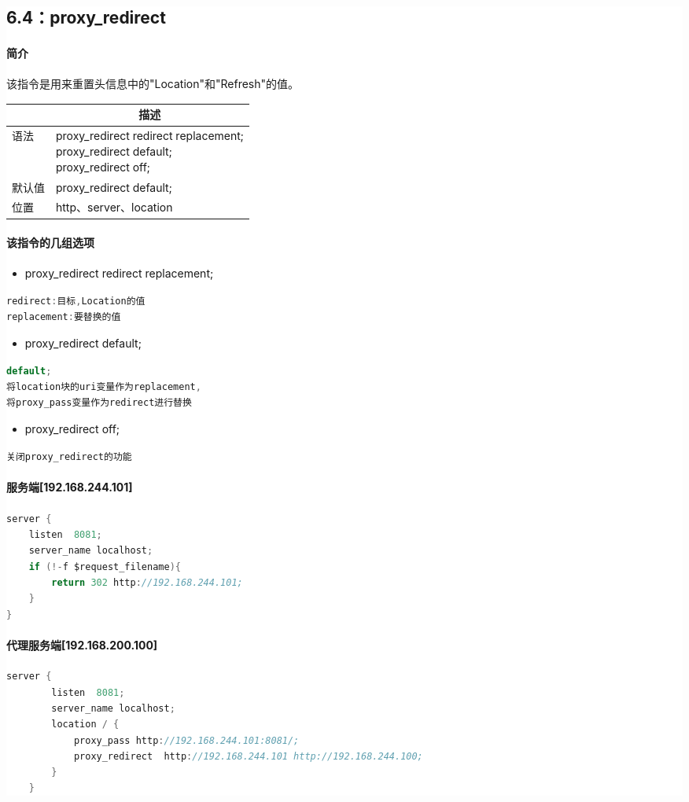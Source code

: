 ## 6.4：proxy_redirect

#### 简介

该指令是用来重置头信息中的"Location"和"Refresh"的值。

|     | 描述                                                                                       |
|-----|------------------------------------------------------------------------------------------|
| 语法  | proxy_redirect redirect replacement;<br/>proxy_redirect default;<br/>proxy_redirect off; |
| 默认值 | proxy_redirect default;                                                                  |
| 位置  | http、server、location                                                                     |

#### 该指令的几组选项

+ proxy_redirect redirect replacement;

```java
redirect:目标,Location的值
replacement:要替换的值
```

+ proxy_redirect default;

```java
default;
将location块的uri变量作为replacement,
将proxy_pass变量作为redirect进行替换
```

+ proxy_redirect off;

```java
关闭proxy_redirect的功能
```

#### 服务端[192.168.244.101]

```java
server {
    listen  8081;
    server_name localhost;
    if (!-f $request_filename){
    	return 302 http://192.168.244.101;
    }
}
```

#### 代理服务端[192.168.200.100]

```java
server {
		listen  8081;
		server_name localhost;
		location / {
			proxy_pass http://192.168.244.101:8081/;
			proxy_redirect  http://192.168.244.101 http://192.168.244.100;
		}
	}
```
